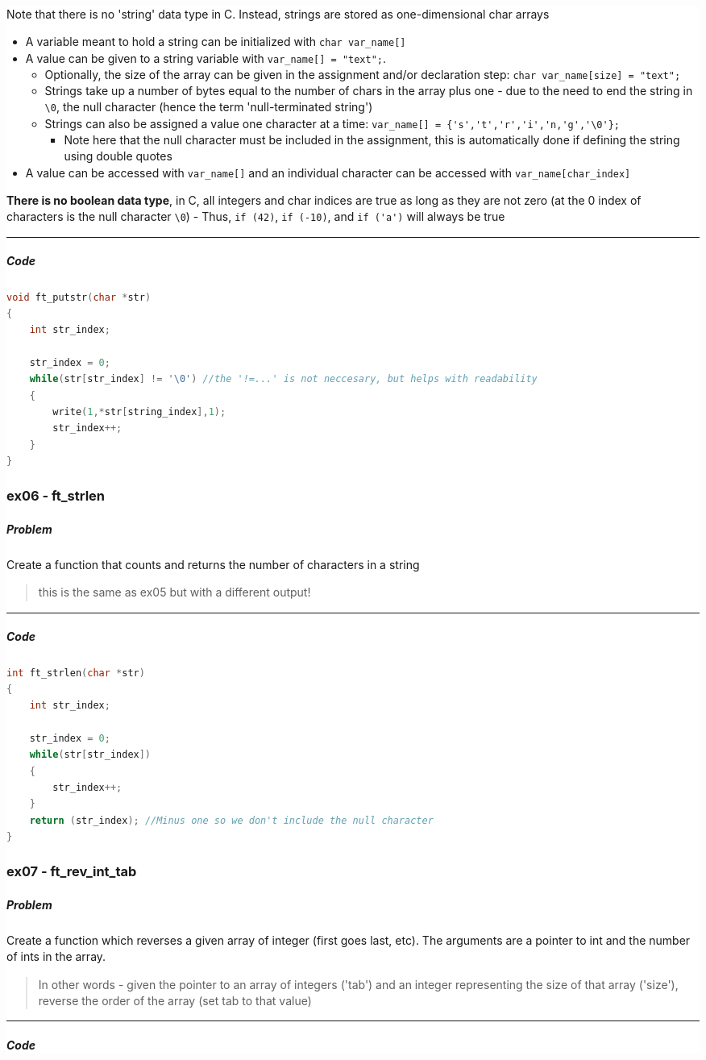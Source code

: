 Note that there is no 'string' data type in C. Instead, strings are stored as one-dimensional char arrays
- A variable meant to hold a string can be initialized with `char var_name[]`
- A value can be given to a string variable with `var_name[] = "text";`.
	- Optionally, the size of the array can be given in the assignment and/or declaration step: `char var_name[size] = "text";`
	- Strings take up a number of bytes equal to the number of chars in the array plus one - due to the need to end the string in `\0`, the null character (hence the term 'null-terminated string')
	- Strings can also be assigned a value one character at a time: `var_name[] = {'s','t','r','i','n,'g','\0'};`
		- Note here that the null character must be included in the assignment, this is automatically done if defining the string using double quotes
- A value can be accessed with `var_name[]` and an individual character can be accessed with `var_name[char_index]`

**There is no boolean data type**, in C, all integers and char indices are true as long as they are not zero (at the 0 index of characters is the null character `\0`)
	- Thus, `if (42)`, `if (-10)`, and `if ('a')` will always be true
___
##### Code
```C
void ft_putstr(char *str)
{
	int str_index;

	str_index = 0;
	while(str[str_index] != '\0') //the '!=...' is not neccesary, but helps with readability
	{
		write(1,*str[string_index],1);
		str_index++;
	}
}
```
### ex06 - ft_strlen
##### Problem
Create a function that counts and returns the number of characters in a string
> this is the same as ex05 but with a different output!
___
##### Code
```C
int	ft_strlen(char *str)
{
	int str_index;

	str_index = 0;
	while(str[str_index])
	{
		str_index++;
	}
	return (str_index); //Minus one so we don't include the null character
}
```
### ex07 - ft_rev_int_tab
##### Problem
Create a function which reverses a given array of integer (first goes last, etc). The arguments are a pointer to int and the number of ints in the array.
> In other words - given the pointer to an array of integers ('tab') and an integer representing the size of that array ('size'), reverse the order of the array (set tab to that value)
___
##### Code
```C
```